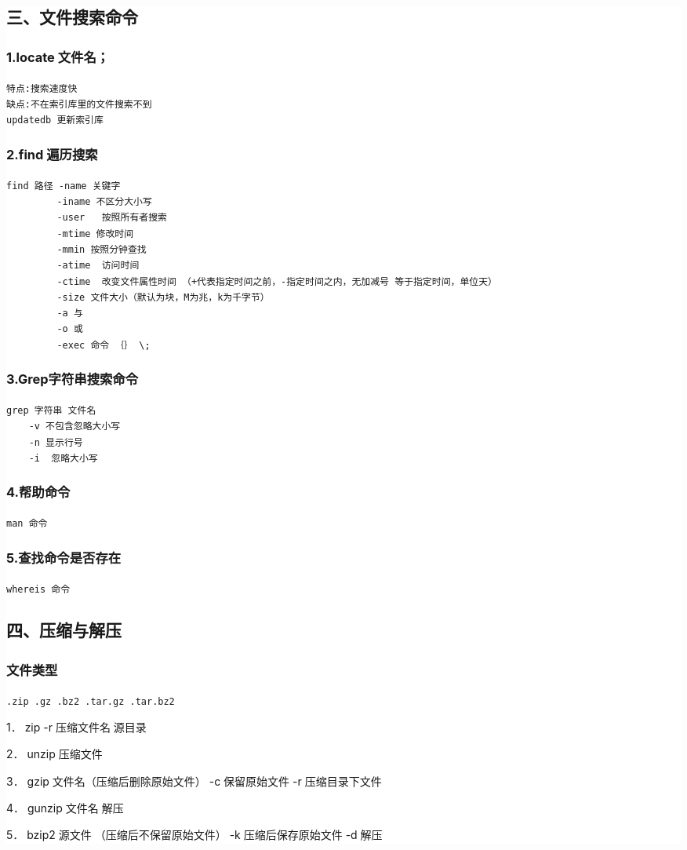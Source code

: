 ## 三、文件搜索命令

### 1.locate  文件名；

	特点:搜索速度快
	缺点:不在索引库里的文件搜索不到
	updatedb 更新索引库

### 2.find 遍历搜索

	find 路径 -name 关键字
			 -iname 不区分大小写
			 -user   按照所有者搜索
			 -mtime 修改时间
			 -mmin 按照分钟查找
			 -atime  访问时间
			 -ctime  改变文件属性时间 （+代表指定时间之前，-指定时间之内，无加减号 等于指定时间，单位天）
			 -size 文件大小（默认为块，M为兆，k为千字节）
			 -a 与
			 -o 或
			 -exec 命令 ｛｝ \;
			
### 3.Grep字符串搜索命令

	grep 字符串 文件名
		-v 不包含忽略大小写
		-n 显示行号
		-i  忽略大小写

### 4.帮助命令
	man 命令

### 5.查找命令是否存在

	whereis 命令

## 四、压缩与解压

### 文件类型
	.zip .gz .bz2 .tar.gz .tar.bz2

1．	zip -r 压缩文件名 源目录

2．	unzip 压缩文件

3．	gzip 文件名（压缩后删除原始文件）
	-c 保留原始文件
	-r 压缩目录下文件

4．	gunzip 文件名 解压

5．	bzip2 源文件 （压缩后不保留原始文件）
	-k 压缩后保存原始文件
	-d 解压
